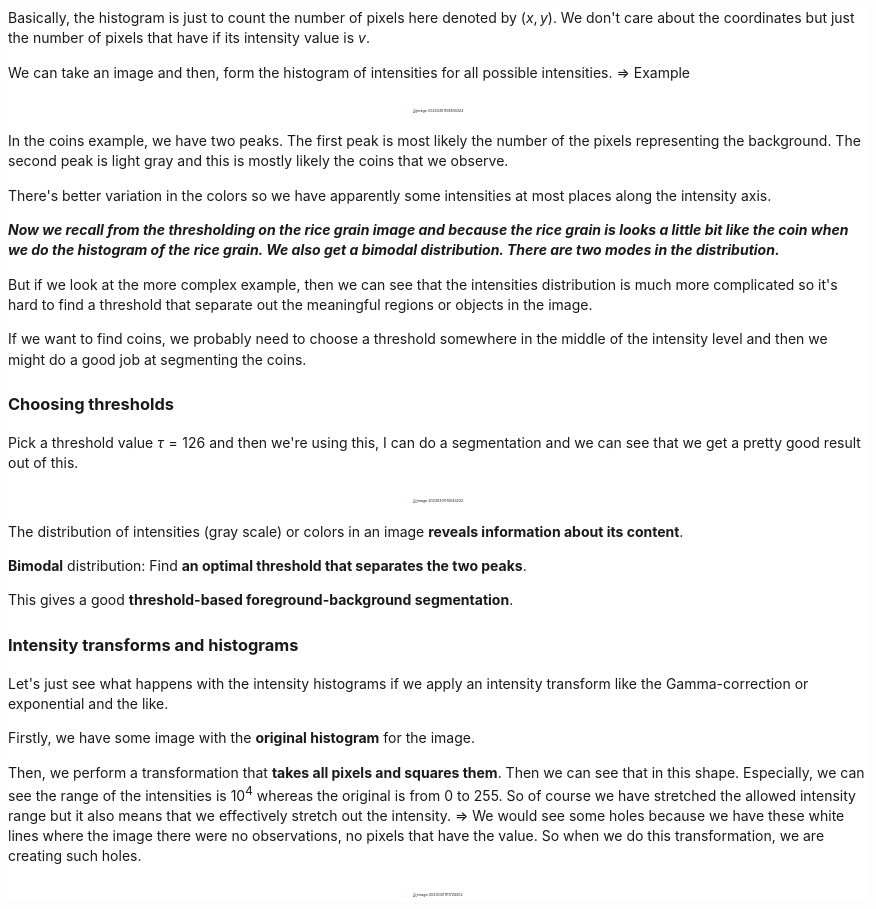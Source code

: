 Basically, the histogram is just to count the number of pixels here denoted by $(x, y)$. We don't care about the coordinates but just the number of pixels that have if its intensity value is $v$.

We can take an image and then, form the histogram of intensities for all possible intensities. => Example

<div align=center><img src="https://i.imgur.com/aw75ZYy.png" alt="image-20230301103805324" style="zoom:25%;" /></div>

In the coins example, we have two peaks. The first peak is most likely the number of the pixels representing the background. The second peak is light gray and this is mostly likely the coins that we observe.

There's better variation in the colors so we have apparently some intensities at most places along the intensity axis.

**_Now we recall from the thresholding on the rice grain image and because the rice grain is looks a little bit like the coin when we do the histogram of the rice grain. We also get a bimodal distribution. There are two modes in the distribution._**

But if we look at the more complex example, then we can see that the intensities distribution is much more complicated so it's hard to find a threshold that separate out the meaningful regions or objects in the image.

If we want to find coins, we probably need to choose a threshold somewhere in the middle of the intensity level and then we might do a good job at segmenting the coins.

### Choosing thresholds

Pick a threshold value $\tau = 126$ and then we're using this, I can do a segmentation and we can see that we get a pretty good result out of this.

<div align=center><img src="https://i.imgur.com/FIVGrxZ.png" alt="image-20230301110544232" style="zoom:25%;" /></div>

The distribution of intensities (gray scale) or colors in an image **reveals information about its content**.

**Bimodal** distribution: Find **an optimal threshold that separates the two peaks**.

This gives a good **threshold-based foreground-background segmentation**.

### Intensity transforms and histograms

Let's just see what happens with the intensity histograms if we apply an intensity transform like the Gamma-correction or exponential and the like.

Firstly, we have some image with the **original histogram** for the image.

Then, we perform a transformation that **takes all pixels and squares them**. Then we can see that in this shape. Especially, we can see the range of the intensities is $10^4$ whereas the original is from $0$ to $255$. So of course we have stretched the allowed intensity range but it also means that we effectively stretch out the intensity. => We would see some holes because we have these white lines where the image there were no observations, no pixels that have the value. So when we do this transformation, we are creating such holes.

<div align=center><img src="https://i.imgur.com/eLrW22X.png" alt="image-20230301111726302" style="zoom:25%;" /></div>
